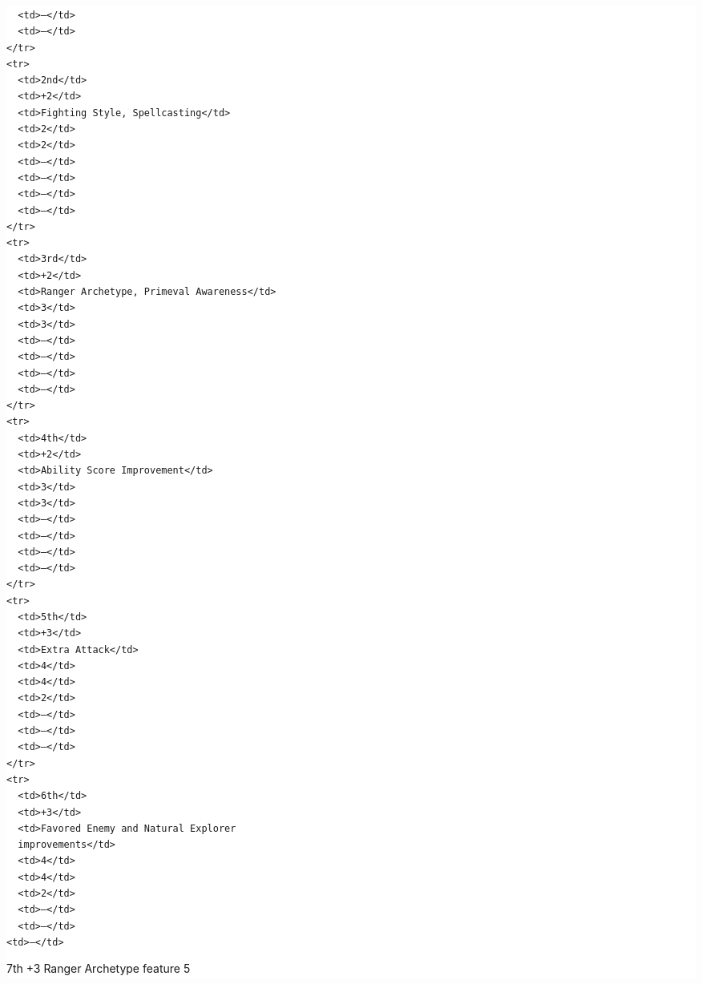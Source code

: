       <td>—</td>
      <td>—</td>
    </tr>
    <tr>
      <td>2nd</td>
      <td>+2</td>
      <td>Fighting Style, Spellcasting</td>
      <td>2</td>
      <td>2</td>
      <td>—</td>
      <td>—</td>
      <td>—</td>
      <td>—</td>
    </tr>
    <tr>
      <td>3rd</td>
      <td>+2</td>
      <td>Ranger Archetype, Primeval Awareness</td>
      <td>3</td>
      <td>3</td>
      <td>—</td>
      <td>—</td>
      <td>—</td>
      <td>—</td>
    </tr>
    <tr>
      <td>4th</td>
      <td>+2</td>
      <td>Ability Score Improvement</td>
      <td>3</td>
      <td>3</td>
      <td>—</td>
      <td>—</td>
      <td>—</td>
      <td>—</td>
    </tr>
    <tr>
      <td>5th</td>
      <td>+3</td>
      <td>Extra Attack</td>
      <td>4</td>
      <td>4</td>
      <td>2</td>
      <td>—</td>
      <td>—</td>
      <td>—</td>
    </tr>
    <tr>
      <td>6th</td>
      <td>+3</td>
      <td>Favored Enemy and Natural Explorer
      improvements</td>
      <td>4</td>
      <td>4</td>
      <td>2</td>
      <td>—</td>
      <td>—</td>
    <td>—</td>
  </tr>
    <tr>
      <td>7th</td>
      <td>+3</td>
      <td>Ranger Archetype feature</td>
      <td>5</td>